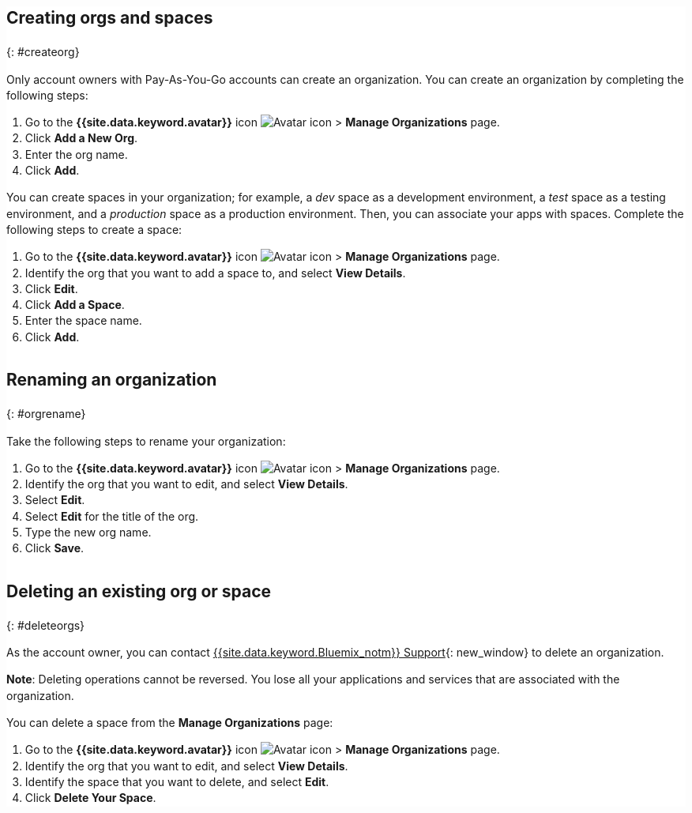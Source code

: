 ## Creating orgs and spaces
{: #createorg}

Only account owners with Pay-As-You-Go accounts can create an organization. You can create an organization by completing the following steps:

1. Go to the **{{site.data.keyword.avatar}}** icon ![Avatar icon](../icons/i-avatar-icon.svg) &gt; **Manage Organizations** page.
2. Click **Add a New Org**.
3. Enter the org name.
4. Click **Add**.

You can create spaces in your organization; for example, a *dev* space as a development environment, a *test* space as a testing environment, and a *production* space as a production environment. Then, you can associate your apps with spaces. Complete the following steps to create a space:

1. Go to the **{{site.data.keyword.avatar}}** icon ![Avatar icon](../icons/i-avatar-icon.svg) &gt; **Manage Organizations** page.
2. Identify the org that you want to add a space to, and select **View Details**.
3. Click **Edit**.
4. Click **Add a Space**.
5. Enter the space name.
6. Click **Add**.


## Renaming an organization
{: #orgrename}

Take the following steps to rename your organization:

1. Go to the **{{site.data.keyword.avatar}}** icon ![Avatar icon](../icons/i-avatar-icon.svg) &gt; **Manage Organizations** page.
2. Identify the org that you want to edit, and select **View Details**.
3. Select **Edit**.
4. Select **Edit** for the title of the org.
5. Type the new org name.
6. Click **Save**.

## Deleting an existing org or space
{: #deleteorgs}

As the account owner, you can contact [{{site.data.keyword.Bluemix_notm}} Support](http://ibm.biz/bluemixsupport){: new_window} to delete an organization. 

**Note**: Deleting operations cannot be reversed. You lose all your applications and services that are associated with the organization.

You can delete a space from the **Manage Organizations** page:

1. Go to the **{{site.data.keyword.avatar}}** icon ![Avatar icon](../icons/i-avatar-icon.svg) &gt; **Manage Organizations** page.
2. Identify the org that you want to edit, and select **View Details**.
3. Identify the space that you want to delete, and select **Edit**.
4. Click **Delete Your Space**.
